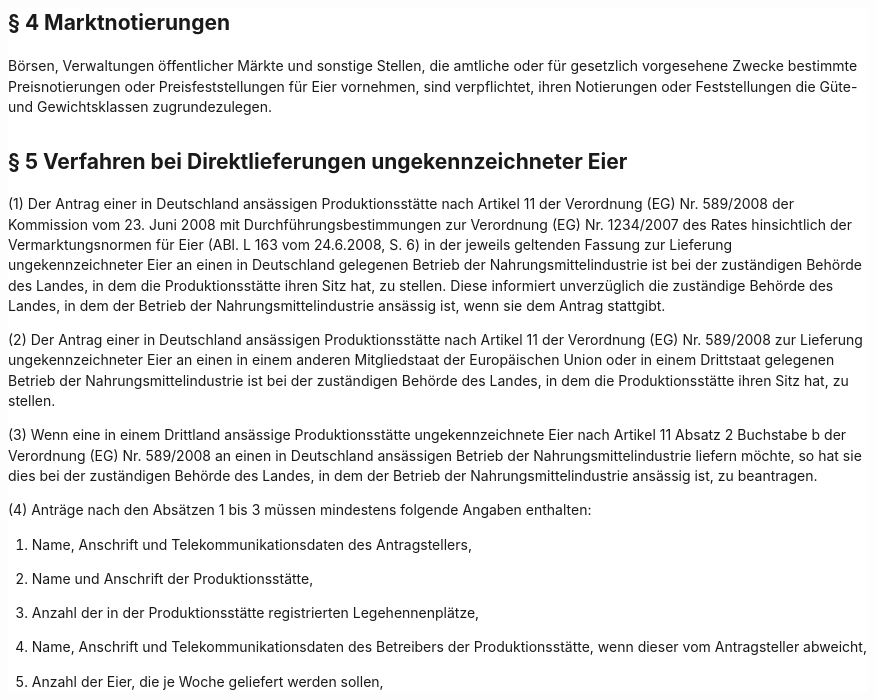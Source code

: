 
## § 4 Marktnotierungen

Börsen, Verwaltungen öffentlicher Märkte und sonstige Stellen, die
amtliche oder für gesetzlich vorgesehene Zwecke bestimmte
Preisnotierungen oder Preisfeststellungen für Eier vornehmen, sind
verpflichtet, ihren Notierungen oder Feststellungen die Güte- und
Gewichtsklassen zugrundezulegen.


## § 5 Verfahren bei Direktlieferungen ungekennzeichneter Eier

(1) Der Antrag einer in Deutschland ansässigen Produktionsstätte nach
Artikel 11 der Verordnung (EG) Nr. 589/2008 der Kommission vom 23.
Juni 2008 mit Durchführungsbestimmungen zur Verordnung (EG) Nr.
1234/2007 des Rates hinsichtlich der Vermarktungsnormen für Eier (ABl.
L 163 vom 24.6.2008, S. 6) in der jeweils geltenden Fassung zur
Lieferung ungekennzeichneter Eier an einen in Deutschland gelegenen
Betrieb der Nahrungsmittelindustrie ist bei der zuständigen Behörde
des Landes, in dem die Produktionsstätte ihren Sitz hat, zu stellen.
Diese informiert unverzüglich die zuständige Behörde des Landes, in
dem der Betrieb der Nahrungsmittelindustrie ansässig ist, wenn sie dem
Antrag stattgibt.

(2) Der Antrag einer in Deutschland ansässigen Produktionsstätte nach
Artikel 11 der Verordnung (EG) Nr. 589/2008 zur Lieferung
ungekennzeichneter Eier an einen in einem anderen Mitgliedstaat der
Europäischen Union oder in einem Drittstaat gelegenen Betrieb der
Nahrungsmittelindustrie ist bei der zuständigen Behörde des Landes, in
dem die Produktionsstätte ihren Sitz hat, zu stellen.

(3) Wenn eine in einem Drittland ansässige Produktionsstätte
ungekennzeichnete Eier nach Artikel 11 Absatz 2 Buchstabe b der
Verordnung (EG) Nr. 589/2008 an einen in Deutschland ansässigen
Betrieb der Nahrungsmittelindustrie liefern möchte, so hat sie dies
bei der zuständigen Behörde des Landes, in dem der Betrieb der
Nahrungsmittelindustrie ansässig ist, zu beantragen.

(4) Anträge nach den Absätzen 1 bis 3 müssen mindestens folgende
Angaben enthalten:

1.  Name, Anschrift und Telekommunikationsdaten des Antragstellers,


2.  Name und Anschrift der Produktionsstätte,


3.  Anzahl der in der Produktionsstätte registrierten Legehennenplätze,


4.  Name, Anschrift und Telekommunikationsdaten des Betreibers der
    Produktionsstätte, wenn dieser vom Antragsteller abweicht,


5.  Anzahl der Eier, die je Woche geliefert werden sollen,

